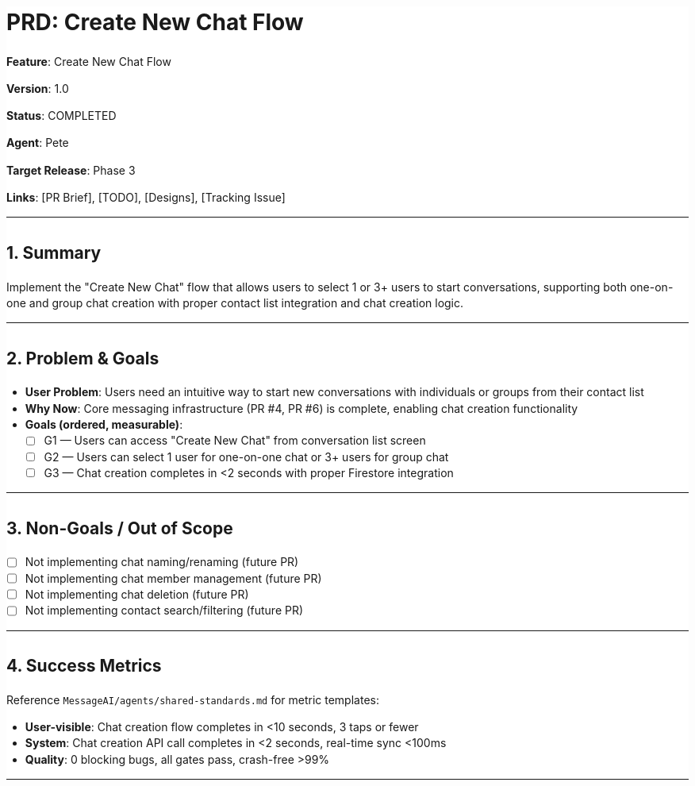# PRD: Create New Chat Flow

**Feature**: Create New Chat Flow

**Version**: 1.0

**Status**: COMPLETED

**Agent**: Pete

**Target Release**: Phase 3

**Links**: [PR Brief], [TODO], [Designs], [Tracking Issue]

---

## 1. Summary

Implement the "Create New Chat" flow that allows users to select 1 or 3+ users to start conversations, supporting both one-on-one and group chat creation with proper contact list integration and chat creation logic.

---

## 2. Problem & Goals

- **User Problem**: Users need an intuitive way to start new conversations with individuals or groups from their contact list
- **Why Now**: Core messaging infrastructure (PR #4, PR #6) is complete, enabling chat creation functionality
- **Goals (ordered, measurable)**:
  - [ ] G1 — Users can access "Create New Chat" from conversation list screen
  - [ ] G2 — Users can select 1 user for one-on-one chat or 3+ users for group chat
  - [ ] G3 — Chat creation completes in <2 seconds with proper Firestore integration

---

## 3. Non-Goals / Out of Scope

- [ ] Not implementing chat naming/renaming (future PR)
- [ ] Not implementing chat member management (future PR)
- [ ] Not implementing chat deletion (future PR)
- [ ] Not implementing contact search/filtering (future PR)

---

## 4. Success Metrics

Reference `MessageAI/agents/shared-standards.md` for metric templates:
- **User-visible**: Chat creation flow completes in <10 seconds, 3 taps or fewer
- **System**: Chat creation API call completes in <2 seconds, real-time sync <100ms
- **Quality**: 0 blocking bugs, all gates pass, crash-free >99%

---
